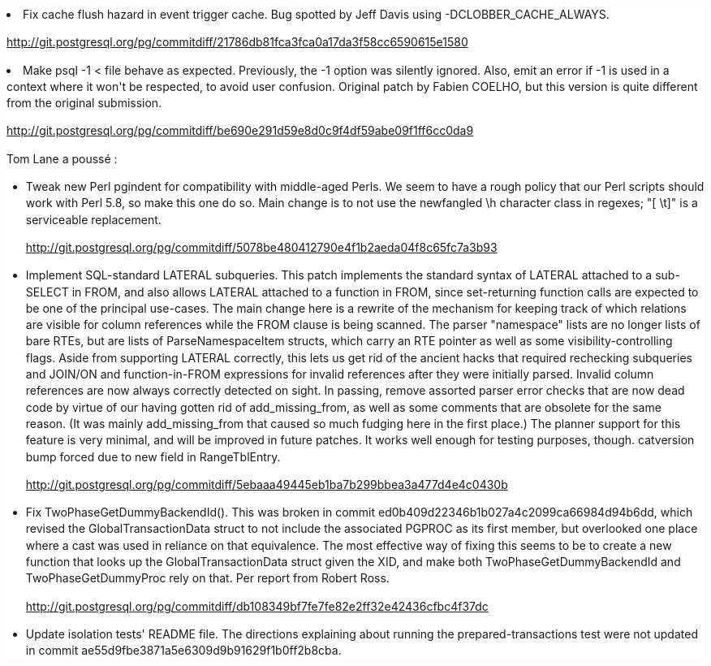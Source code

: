 <li>Fix cache flush hazard in event trigger cache. Bug spotted by Jeff Davis using -DCLOBBER_CACHE_ALWAYS. 

<a target="_blank" href="http://git.postgresql.org/pg/commitdiff/21786db81fca3fca0a17da3f58cc6590615e1580">http://git.postgresql.org/pg/commitdiff/21786db81fca3fca0a17da3f58cc6590615e1580</a></li>

<li>Make psql -1 &lt; file behave as expected. Previously, the -1 option was silently ignored. Also, emit an error if -1 is used in a context where it won't be respected, to avoid user confusion. Original patch by Fabien COELHO, but this version is quite different from the original submission. 

<a target="_blank" href="http://git.postgresql.org/pg/commitdiff/be690e291d59e8d0c9f4df59abe09f1ff6cc0da9">http://git.postgresql.org/pg/commitdiff/be690e291d59e8d0c9f4df59abe09f1ff6cc0da9</a></li>

</ul>

<p>Tom Lane a pouss&eacute;&nbsp;:</p>

<ul>

<li>Tweak new Perl pgindent for compatibility with middle-aged Perls. We seem to have a rough policy that our Perl scripts should work with Perl 5.8, so make this one do so. Main change is to not use the newfangled \h character class in regexes; "[ \t]" is a serviceable replacement. 

<a target="_blank" href="http://git.postgresql.org/pg/commitdiff/5078be480412790e4f1b2aeda04f8c65fc7a3b93">http://git.postgresql.org/pg/commitdiff/5078be480412790e4f1b2aeda04f8c65fc7a3b93</a></li>

<li>Implement SQL-standard LATERAL subqueries. This patch implements the standard syntax of LATERAL attached to a sub-SELECT in FROM, and also allows LATERAL attached to a function in FROM, since set-returning function calls are expected to be one of the principal use-cases. The main change here is a rewrite of the mechanism for keeping track of which relations are visible for column references while the FROM clause is being scanned. The parser "namespace" lists are no longer lists of bare RTEs, but are lists of ParseNamespaceItem structs, which carry an RTE pointer as well as some visibility-controlling flags. Aside from supporting LATERAL correctly, this lets us get rid of the ancient hacks that required rechecking subqueries and JOIN/ON and function-in-FROM expressions for invalid references after they were initially parsed. Invalid column references are now always correctly detected on sight. In passing, remove assorted parser error checks that are now dead code by virtue of our having gotten rid of add_missing_from, as well as some comments that are obsolete for the same reason. (It was mainly add_missing_from that caused so much fudging here in the first place.) The planner support for this feature is very minimal, and will be improved in future patches. It works well enough for testing purposes, though. catversion bump forced due to new field in RangeTblEntry. 

<a target="_blank" href="http://git.postgresql.org/pg/commitdiff/5ebaaa49445eb1ba7b299bbea3a477d4e4c0430b">http://git.postgresql.org/pg/commitdiff/5ebaaa49445eb1ba7b299bbea3a477d4e4c0430b</a></li>

<li>Fix TwoPhaseGetDummyBackendId(). This was broken in commit ed0b409d22346b1b027a4c2099ca66984d94b6dd, which revised the GlobalTransactionData struct to not include the associated PGPROC as its first member, but overlooked one place where a cast was used in reliance on that equivalence. The most effective way of fixing this seems to be to create a new function that looks up the GlobalTransactionData struct given the XID, and make both TwoPhaseGetDummyBackendId and TwoPhaseGetDummyProc rely on that. Per report from Robert Ross. 

<a target="_blank" href="http://git.postgresql.org/pg/commitdiff/db108349bf7fe7fe82e2ff32e42436cfbc4f37dc">http://git.postgresql.org/pg/commitdiff/db108349bf7fe7fe82e2ff32e42436cfbc4f37dc</a></li>

<li>Update isolation tests' README file. The directions explaining about running the prepared-transactions test were not updated in commit ae55d9fbe3871a5e6309d9b91629f1b0ff2b8cba. 
